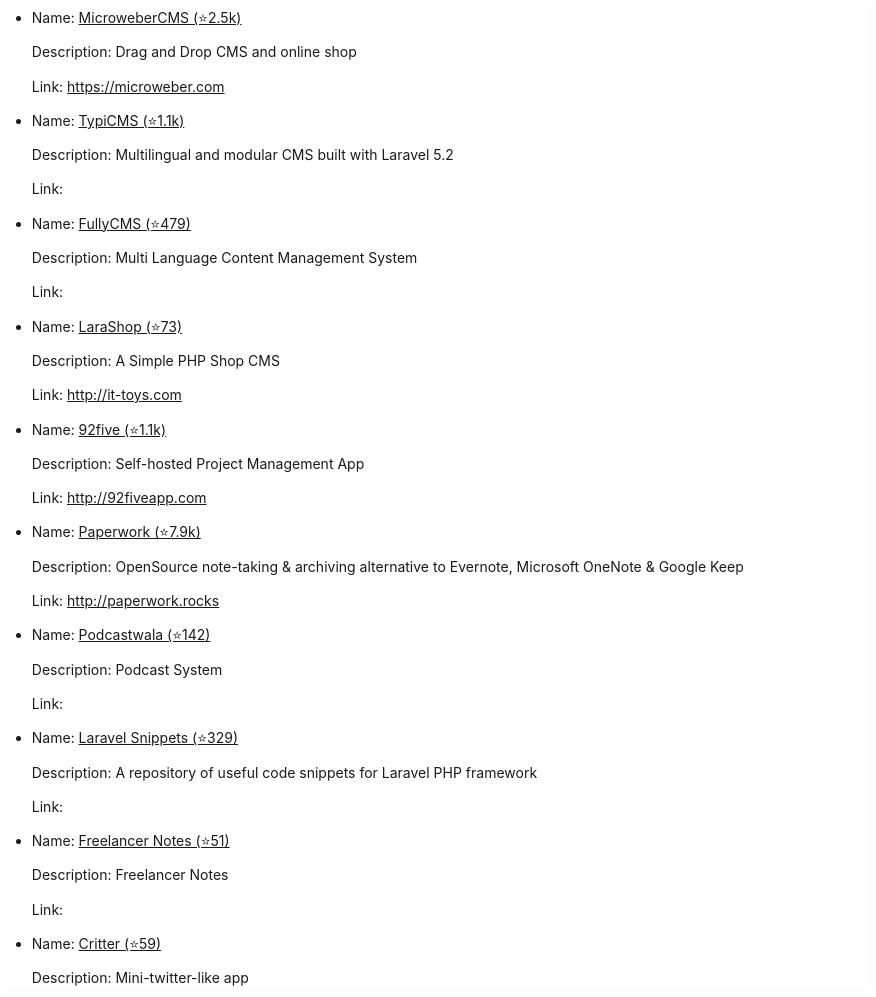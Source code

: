 
- Name: [MicroweberCMS (⭐2.5k)](https://github.com/microweber/microweber)

  Description: Drag and Drop CMS and online shop

  Link: <https://microweber.com>


- Name: [TypiCMS (⭐1.1k)](https://github.com/TypiCMS/Base)

  Description: Multilingual and modular CMS built with Laravel 5.2

  Link: 


- Name: [FullyCMS (⭐479)](https://github.com/sseffa/fullycms)

  Description: Multi Language Content Management System

  Link: 


- Name: [LaraShop (⭐73)](https://github.com/ZENLIX/LaraShop)

  Description: A Simple PHP Shop CMS

  Link: <http://it-toys.com>


- Name: [92five (⭐1.1k)](https://github.com/chintanbanugaria/92five)

  Description: Self-hosted Project Management App

  Link: <http://92fiveapp.com>


- Name: [Paperwork (⭐7.9k)](https://github.com/twostairs/paperwork)

  Description: OpenSource note-taking & archiving alternative to Evernote, Microsoft OneNote & Google Keep

  Link: <http://paperwork.rocks>


- Name: [Podcastwala (⭐142)](https://github.com/modestkdr/Podcastwala)

  Description: Podcast System

  Link: 


- Name: [Laravel Snippets (⭐329)](https://github.com/basco-johnkevin/laravelsnippets)

  Description: A repository of useful code snippets for Laravel PHP framework

  Link: 


- Name: [Freelancer Notes (⭐51)](https://github.com/porimol/freelancer-notes)

  Description: Freelancer Notes

  Link: 


- Name: [Critter (⭐59)](https://github.com/msurguy/critterapp)

  Description: Mini-twitter-like app
